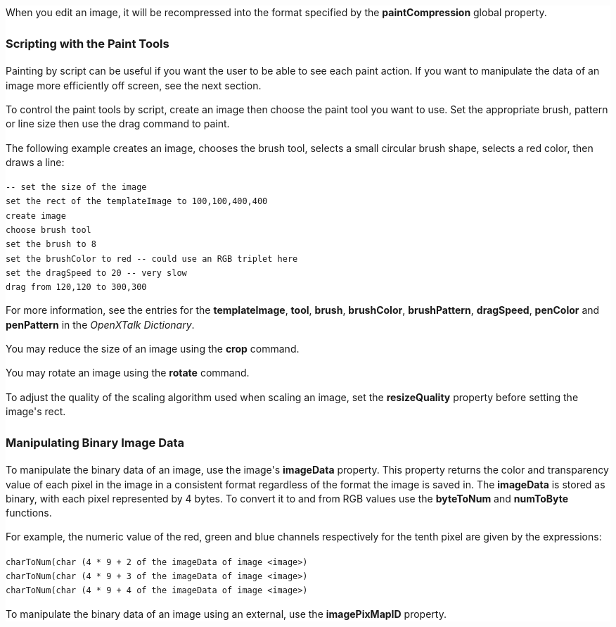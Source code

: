 When you edit an image, it will be recompressed into the format
specified by the **paintCompression** global property.

### Scripting with the Paint Tools

Painting by script can be useful if you want the user to be able to see
each paint action. If you want to manipulate the data of an image more
efficiently off screen, see the next section.

To control the paint tools by script, create an image then choose the
paint tool you want to use. Set the appropriate brush, pattern or line
size then use the drag command to paint.

The following example creates an image, chooses the brush tool, selects
a small circular brush shape, selects a red color, then draws a line:

	-- set the size of the image
	set the rect of the templateImage to 100,100,400,400
	create image
	choose brush tool
	set the brush to 8
	set the brushColor to red -- could use an RGB triplet here
	set the dragSpeed to 20 -- very slow
	drag from 120,120 to 300,300

For more information, see the entries for the **templateImage**,
**tool**, **brush**, **brushColor**, **brushPattern**, **dragSpeed**,
**penColor** and **penPattern** in the *OpenXTalk Dictionary*.

You may reduce the size of an image using the **crop** command.

You may rotate an image using the **rotate** command.

To adjust the quality of the scaling algorithm used when scaling an
image, set the **resizeQuality** property before setting the image's
rect.

### Manipulating Binary Image Data

To manipulate the binary data of an image, use the image's **imageData**
property. This property returns the color and transparency value of each
pixel in the image in a consistent format regardless of the format the
image is saved in. The **imageData** is stored as binary, with each
pixel represented by 4 bytes. To convert it to and from RGB values use
the **byteToNum** and **numToByte** functions.

For example, the numeric value of the red, green and blue channels
respectively for the tenth pixel are given by the expressions:

	charToNum(char (4 * 9 + 2 of the imageData of image <image>)
	charToNum(char (4 * 9 + 3 of the imageData of image <image>)
	charToNum(char (4 * 9 + 4 of the imageData of image <image>)

To manipulate the binary data of an image using an external, use the
**imagePixMapID** property.

